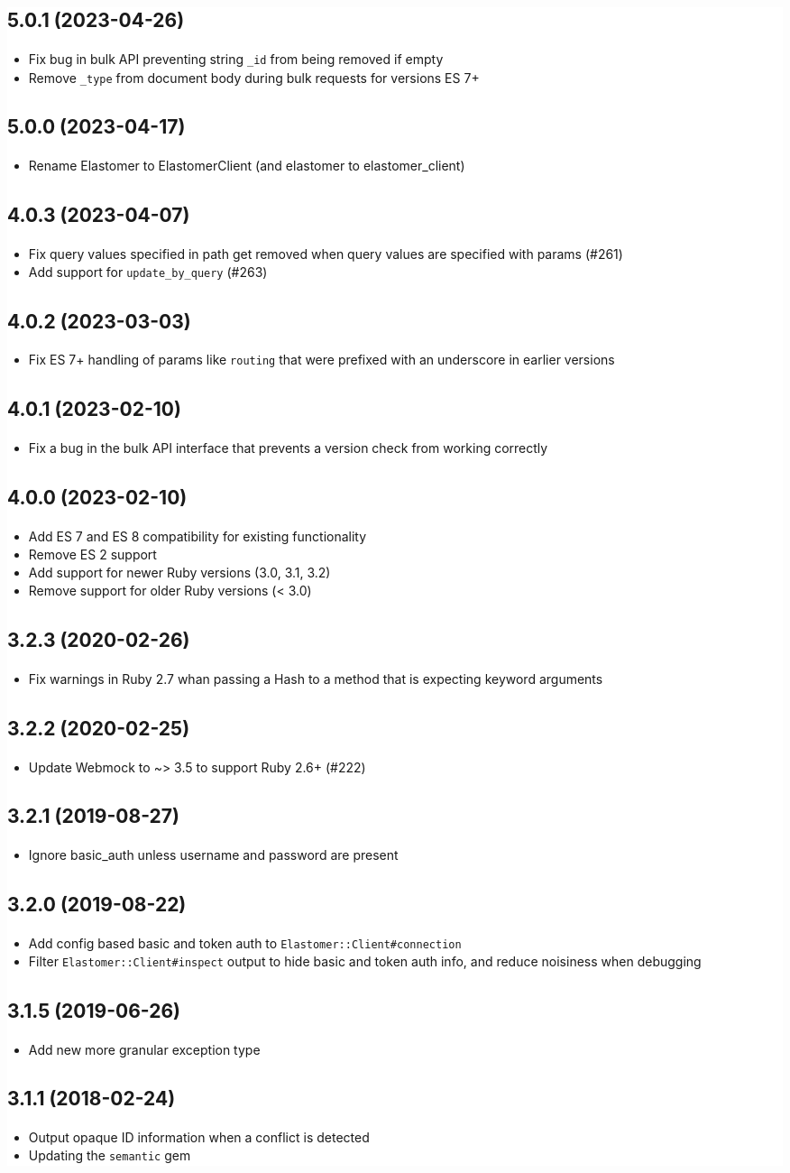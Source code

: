 ## 5.0.1 (2023-04-26)
- Fix bug in bulk API preventing string `_id` from being removed if empty
- Remove `_type` from document body during bulk requests for versions ES 7+

## 5.0.0 (2023-04-17)
- Rename Elastomer to ElastomerClient (and elastomer to elastomer_client)

## 4.0.3 (2023-04-07)
- Fix query values specified in path get removed when query values are specified with params (#261)
- Add support for `update_by_query` (#263)

## 4.0.2 (2023-03-03)
- Fix ES 7+ handling of params like `routing` that were prefixed with an underscore in earlier versions

## 4.0.1 (2023-02-10)
- Fix a bug in the bulk API interface that prevents a version check from working correctly

## 4.0.0 (2023-02-10)
- Add ES 7 and ES 8 compatibility for existing functionality
- Remove ES 2 support
- Add support for newer Ruby versions (3.0, 3.1, 3.2)
- Remove support for older Ruby versions (< 3.0)

## 3.2.3 (2020-02-26)
- Fix warnings in Ruby 2.7 whan passing a Hash to a method that is expecting keyword arguments

## 3.2.2 (2020-02-25)
- Update Webmock to ~> 3.5 to support Ruby 2.6+ (#222)

## 3.2.1 (2019-08-27)
- Ignore basic_auth unless username and password are present

## 3.2.0 (2019-08-22)
- Add config based basic and token auth to `Elastomer::Client#connection`
- Filter `Elastomer::Client#inspect` output to hide basic and token auth info,
  and reduce noisiness when debugging

## 3.1.5 (2019-06-26)
- Add new more granular exception type

## 3.1.1 (2018-02-24)
- Output opaque ID information when a conflict is detected
- Updating the `semantic` gem
